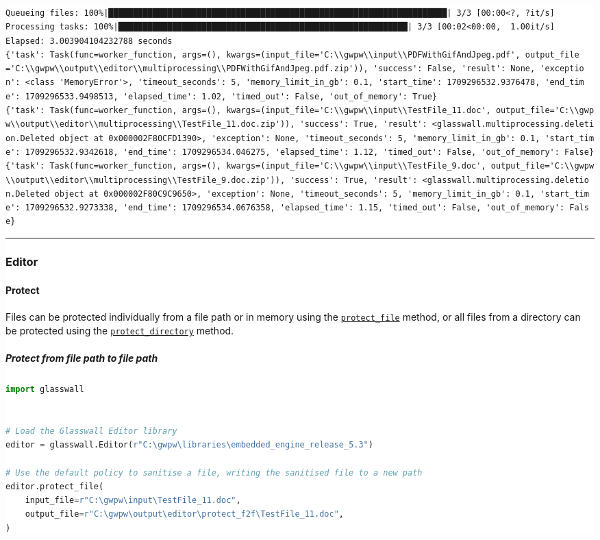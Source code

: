 ```py
```

```
Queueing files: 100%|█████████████████████████████████████████████████████████████████████| 3/3 [00:00<?, ?it/s]
Processing tasks: 100%|███████████████████████████████████████████████████████████| 3/3 [00:02<00:00,  1.00it/s] 
Elapsed: 3.003904104232788 seconds
{'task': Task(func=worker_function, args=(), kwargs=(input_file='C:\\gwpw\\input\\PDFWithGifAndJpeg.pdf', output_file='C:\\gwpw\\output\\editor\\multiprocessing\\PDFWithGifAndJpeg.pdf.zip')), 'success': False, 'result': None, 'exception': <class 'MemoryError'>, 'timeout_seconds': 5, 'memory_limit_in_gb': 0.1, 'start_time': 1709296532.9376478, 'end_time': 1709296533.9498513, 'elapsed_time': 1.02, 'timed_out': False, 'out_of_memory': True}
{'task': Task(func=worker_function, args=(), kwargs=(input_file='C:\\gwpw\\input\\TestFile_11.doc', output_file='C:\\gwpw\\output\\editor\\multiprocessing\\TestFile_11.doc.zip')), 'success': True, 'result': <glasswall.multiprocessing.deletion.Deleted object at 0x000002F80CFD1390>, 'exception': None, 'timeout_seconds': 5, 'memory_limit_in_gb': 0.1, 'start_time': 1709296532.9342618, 'end_time': 1709296534.046275, 'elapsed_time': 1.12, 'timed_out': False, 'out_of_memory': False}
{'task': Task(func=worker_function, args=(), kwargs=(input_file='C:\\gwpw\\input\\TestFile_9.doc', output_file='C:\\gwpw\\output\\editor\\multiprocessing\\TestFile_9.doc.zip')), 'success': True, 'result': <glasswall.multiprocessing.deletion.Deleted object at 0x000002F80C9C9650>, 'exception': None, 'timeout_seconds': 5, 'memory_limit_in_gb': 0.1, 'start_time': 1709296532.9273338, 'end_time': 1709296534.0676358, 'elapsed_time': 1.15, 'timed_out': False, 'out_of_memory': False}
```

---

### Editor

#### Protect

Files can be protected individually from a file path or in memory using the [`protect_file`](https://gw-engineering.github.io/glasswall-python-wrapper/libraries/editor/editor.html#glasswall.libraries.editor.editor.Editor.protect_file) method, or all files from a directory can be protected using the [`protect_directory`](https://gw-engineering.github.io/glasswall-python-wrapper/libraries/editor/editor.html#glasswall.libraries.editor.editor.Editor.protect_directory) method.

##### Protect from file path to file path

```py   
import glasswall


# Load the Glasswall Editor library
editor = glasswall.Editor(r"C:\gwpw\libraries\embedded_engine_release_5.3")

# Use the default policy to sanitise a file, writing the sanitised file to a new path
editor.protect_file(
    input_file=r"C:\gwpw\input\TestFile_11.doc",
    output_file=r"C:\gwpw\output\editor\protect_f2f\TestFile_11.doc",
)

```
